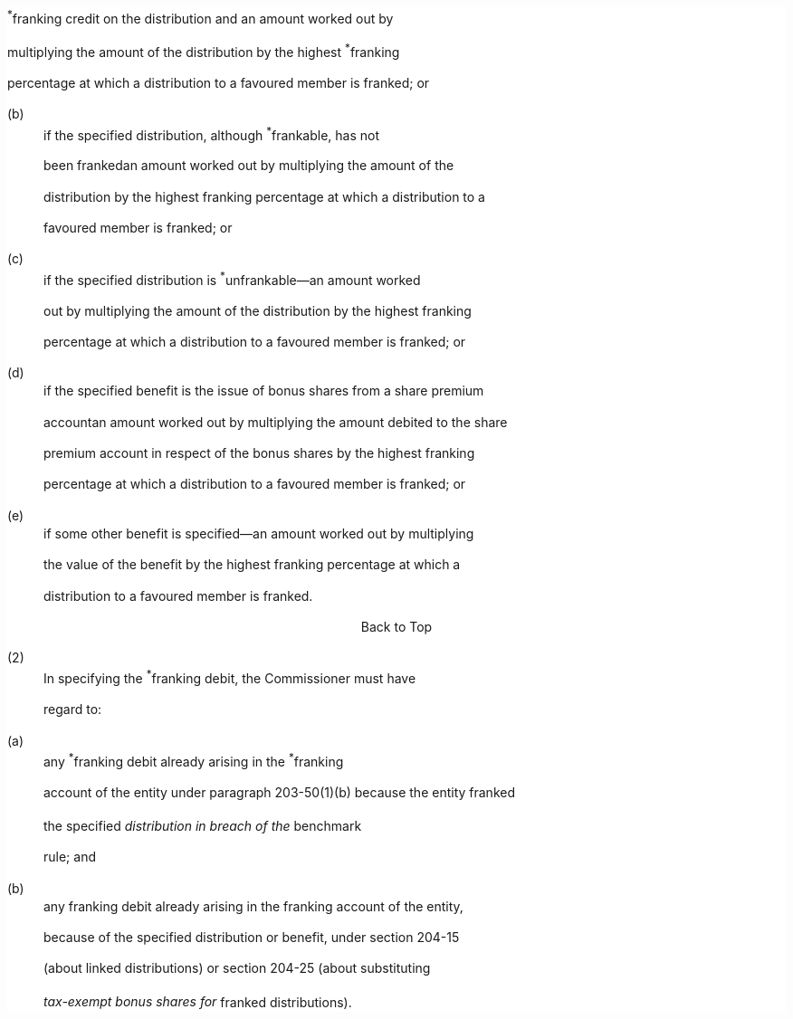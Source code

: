 <sup>*</sup>franking credit on the distribution and an amount worked out by

multiplying the amount of the distribution by the highest <sup>*</sup>franking

percentage at which a distribution to a favoured member is franked; or</dd>

<dt>(b)</dt><dd>if the specified distribution, although <sup>*</sup>frankable, has not

been franked&#151;an amount worked out by multiplying the amount of the

distribution by the highest franking percentage at which a distribution to a

favoured member is franked; or</dd>

<dt>(c)</dt><dd>if the specified distribution is <sup>*</sup>unfrankable&#151;an amount worked

out by multiplying the amount of the distribution by the highest franking

percentage at which a distribution to a favoured member is franked; or</dd>

<dt>(d)</dt><dd>if the specified benefit is the issue of bonus shares from a share premium

account&#151;an amount worked out by multiplying the amount debited to the share

premium account in respect of the bonus shares by the highest franking

percentage at which a distribution to a favoured member is franked; or</dd>

<dt>(e)</dt><dd>if some other benefit is specified&#151;an amount worked out by multiplying

the value of the benefit by the highest franking percentage at which a

distribution to a favoured member is franked.

</dd>

</dl></dl></dl>

<center>Back to Top</center>

<dl compact=""><dl compact="">

<dt>(2)</dt><dd>In specifying the <sup>*</sup>franking debit, the Commissioner must have

regard to:

</dd> </dl></dl>

<dl compact=""><dl compact=""><dl compact="">

<dt>(a)</dt><dd>any <sup>*</sup>franking debit already arising in the <sup>*</sup>franking

account of the entity under paragraph 203-50(1)(b) because the entity franked

the specified <sup>*</sup>distribution in breach of the <sup>*</sup>benchmark

rule; and</dd>

<dt>(b)</dt><dd>any franking debit already arising in the franking account of the entity,

because of the specified distribution or benefit, under section&#160;204-15

(about linked distributions) or section&#160;204-25 (about substituting

<sup>*</sup>tax-exempt bonus shares for <sup>*</sup>franked distributions).
